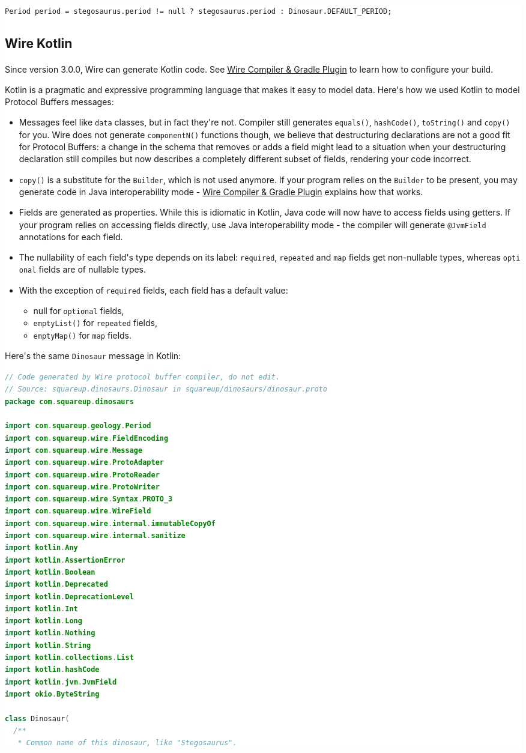 ```
Period period = stegosaurus.period != null ? stegosaurus.period : Dinosaur.DEFAULT_PERIOD;
```


Wire Kotlin
-----------

Since version 3.0.0, Wire can generate Kotlin code. See 
[Wire Compiler & Gradle Plugin][compiler_docs] to learn how to configure your build.

Kotlin is a pragmatic and expressive programming language that makes it easy to model data. Here's 
how we used Kotlin to model Protocol Buffers messages:

 * Messages feel like `data` classes, but in fact they're not. Compiler still generates `equals()`,
   `hashCode()`, `toString()` and `copy()` for you. Wire does not generate `componentN()` functions
   though, we believe that destructuring declarations are not a good fit for Protocol Buffers: a
   change in the schema that removes or adds a field might lead to a situation when your 
   destructuring declaration still compiles but now describes a completely different subset of 
   fields, rendering your code incorrect. 
 * `copy()` is a substitute for the `Builder`, which is not used anymore. If your program relies on
   the `Builder` to be present, you may generate code in Java interoperability mode - 
   [Wire Compiler & Gradle Plugin][compiler_docs] explains how that works.
 * Fields are generated as properties. While this is idiomatic in Kotlin, Java code will now have
   to access fields using getters. If your program relies on accessing fields directly, use Java 
   interoperability mode - the compiler will generate `@JvmField` annotations for each field.
 * The nullability of each field's type depends on its label: `required`, `repeated` and `map` 
   fields get non-nullable types, whereas `optional` fields are of nullable types.   
 * With the exception of `required` fields, each field has a default value: 
   
   * null for `optional` fields,
   * `emptyList()` for `repeated` fields,
   * `emptyMap()` for `map` fields.

Here's the same `Dinosaur` message in Kotlin:

```kotlin
// Code generated by Wire protocol buffer compiler, do not edit.
// Source: squareup.dinosaurs.Dinosaur in squareup/dinosaurs/dinosaur.proto
package com.squareup.dinosaurs

import com.squareup.geology.Period
import com.squareup.wire.FieldEncoding
import com.squareup.wire.Message
import com.squareup.wire.ProtoAdapter
import com.squareup.wire.ProtoReader
import com.squareup.wire.ProtoWriter
import com.squareup.wire.Syntax.PROTO_3
import com.squareup.wire.WireField
import com.squareup.wire.internal.immutableCopyOf
import com.squareup.wire.internal.sanitize
import kotlin.Any
import kotlin.AssertionError
import kotlin.Boolean
import kotlin.Deprecated
import kotlin.DeprecationLevel
import kotlin.Int
import kotlin.Long
import kotlin.Nothing
import kotlin.String
import kotlin.collections.List
import kotlin.hashCode
import kotlin.jvm.JvmField
import okio.ByteString

class Dinosaur(
  /**
   * Common name of this dinosaur, like "Stegosaurus".
```

 [google_protos]: https://developers.google.com/protocol-buffers/docs/overview
 [effective_java]: https://www.amazon.ca/Effective-Java-3rd-Joshua-Bloch/dp/0134685997/
 [schema_docs]: https://developers.google.com/protocol-buffers/docs/proto
 [compiler_docs]: wire-library/docs/wire_compiler.md
 [grpc_docs]: wire-library/docs/wire_grpc.md
 [dl_runtime]: https://search.maven.org/remote_content?g=com.squareup.wire&a=wire-runtime&v=LATEST
 [dl_compiler]: https://search.maven.org/remote_content?g=com.squareup.wire&a=wire-compiler&v=LATEST&c=jar-with-dependencies
 [snap]: https://oss.sonatype.org/content/repositories/snapshots/
 [wire]: https://square.github.io/wire/